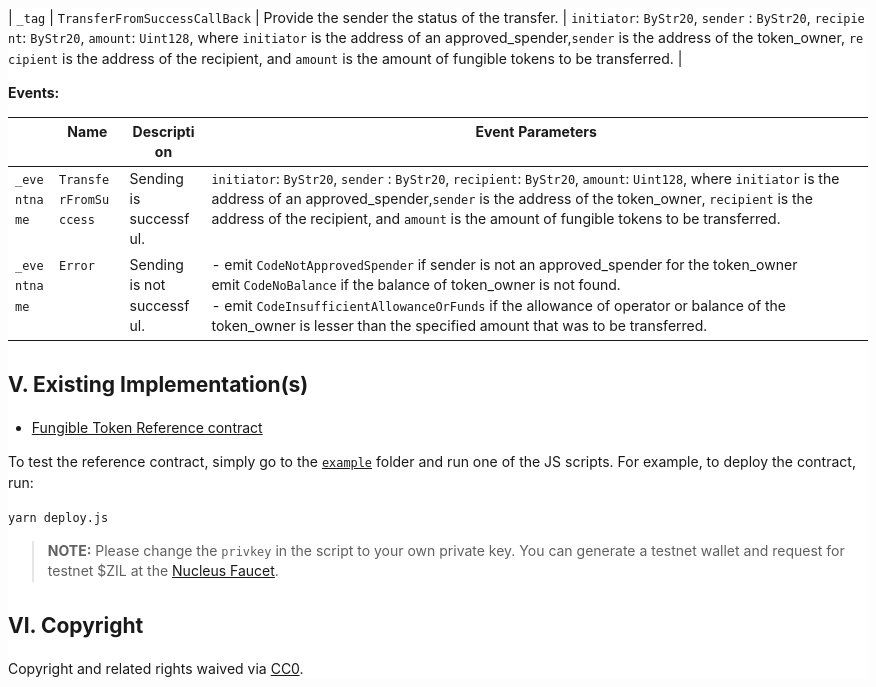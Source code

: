 | `_tag` | `TransferFromSuccessCallBack` | Provide the sender the status of the transfer.        | `initiator`: `ByStr20`, `sender` : `ByStr20`, `recipient`: `ByStr20`, `amount`: `Uint128`, where `initiator` is the address of an approved_spender,`sender` is the address of the token_owner, `recipient` is the address of the recipient, and `amount` is the amount of fungible tokens to be transferred. |

**Events:**

|              | Name                  | Description                | Event Parameters                                                                                                                                                                                                                                                                                                                         |
| ------------ | --------------------- | -------------------------- | ---------------------------------------------------------------------------------------------------------------------------------------------------------------------------------------------------------------------------------------------------------------------------------------------------------------------------------------- |
| `_eventname` | `TransferFromSuccess` | Sending is successful.     | `initiator`: `ByStr20`, `sender` : `ByStr20`, `recipient`: `ByStr20`, `amount`: `Uint128`, where `initiator` is the address of an approved_spender,`sender` is the address of the token_owner, `recipient` is the address of the recipient, and `amount` is the amount of fungible tokens to be transferred.                             |
| `_eventname` | `Error`               | Sending is not successful. | - emit `CodeNotApprovedSpender` if sender is not an approved_spender for the token_owner <br> emit `CodeNoBalance` if the balance of token_owner is not found. <br> - emit `CodeInsufficientAllowanceOrFunds` if the allowance of operator or balance of the token_owner is lesser than the specified amount that was to be transferred. |

## V. Existing Implementation(s)

- [Fungible Token Reference contract](../reference/FungibleToken.scilla)

To test the reference contract, simply go to the [`example`](../example) folder and run one of the JS scripts. For example, to deploy the contract, run:

```shell
yarn deploy.js
```

> **NOTE:** Please change the `privkey` in the script to your own private key. You can generate a testnet wallet and request for testnet \$ZIL at the [Nucleus Faucet](https://dev-wallet.zilliqa.com/home).

## VI. Copyright

Copyright and related rights waived via [CC0](https://creativecommons.org/publicdomain/zero/1.0/).
